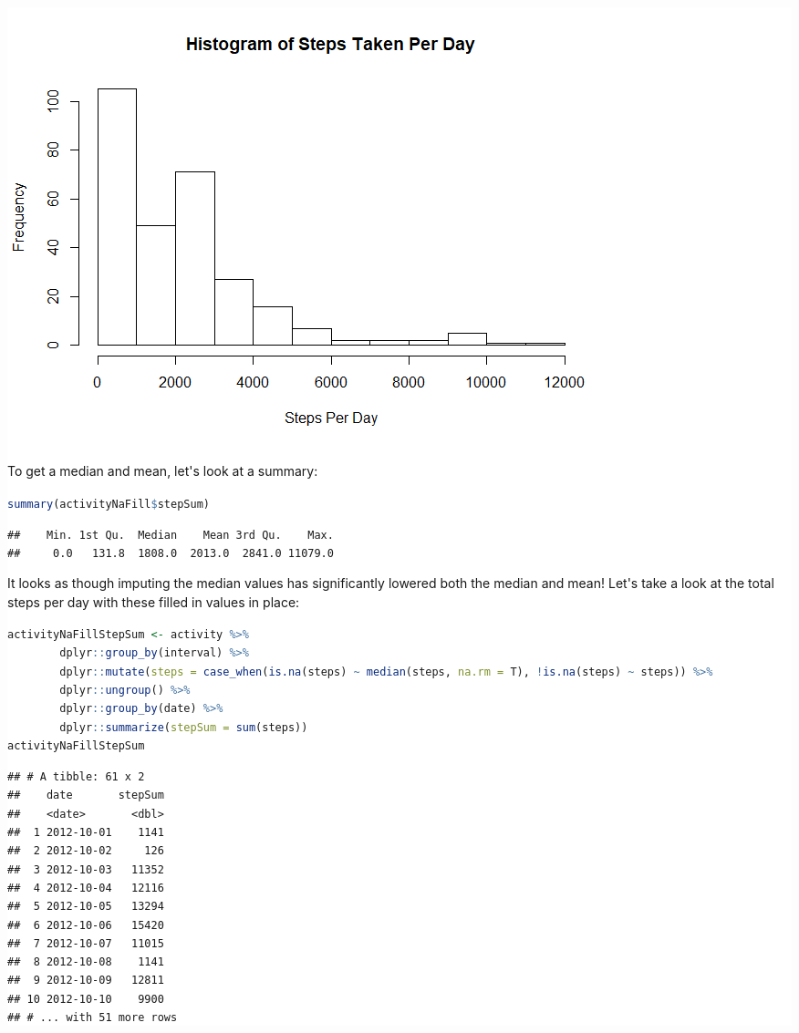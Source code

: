 ![](PA1_template_files/figure-html/unnamed-chunk-13-1.png)

To get a median and mean, let's look at a summary:

```r
summary(activityNaFill$stepSum)
```

```
##    Min. 1st Qu.  Median    Mean 3rd Qu.    Max. 
##     0.0   131.8  1808.0  2013.0  2841.0 11079.0
```
It looks as though imputing the median values has significantly lowered both the median and mean!
Let's take a look at the total steps per day with these filled in values in place:

```r
activityNaFillStepSum <- activity %>%
        dplyr::group_by(interval) %>%
        dplyr::mutate(steps = case_when(is.na(steps) ~ median(steps, na.rm = T), !is.na(steps) ~ steps)) %>%
        dplyr::ungroup() %>%
        dplyr::group_by(date) %>%
        dplyr::summarize(stepSum = sum(steps))
activityNaFillStepSum
```

```
## # A tibble: 61 x 2
##    date       stepSum
##    <date>       <dbl>
##  1 2012-10-01    1141
##  2 2012-10-02     126
##  3 2012-10-03   11352
##  4 2012-10-04   12116
##  5 2012-10-05   13294
##  6 2012-10-06   15420
##  7 2012-10-07   11015
##  8 2012-10-08    1141
##  9 2012-10-09   12811
## 10 2012-10-10    9900
## # ... with 51 more rows
```
